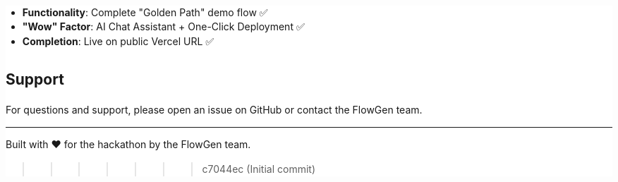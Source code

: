 - **Functionality**: Complete "Golden Path" demo flow ✅
- **"Wow" Factor**: AI Chat Assistant + One-Click Deployment ✅
- **Completion**: Live on public Vercel URL ✅

## Support

For questions and support, please open an issue on GitHub or contact the FlowGen team.

---

Built with ❤️ for the hackathon by the FlowGen team.
>>>>>>> c7044ec (Initial commit)
